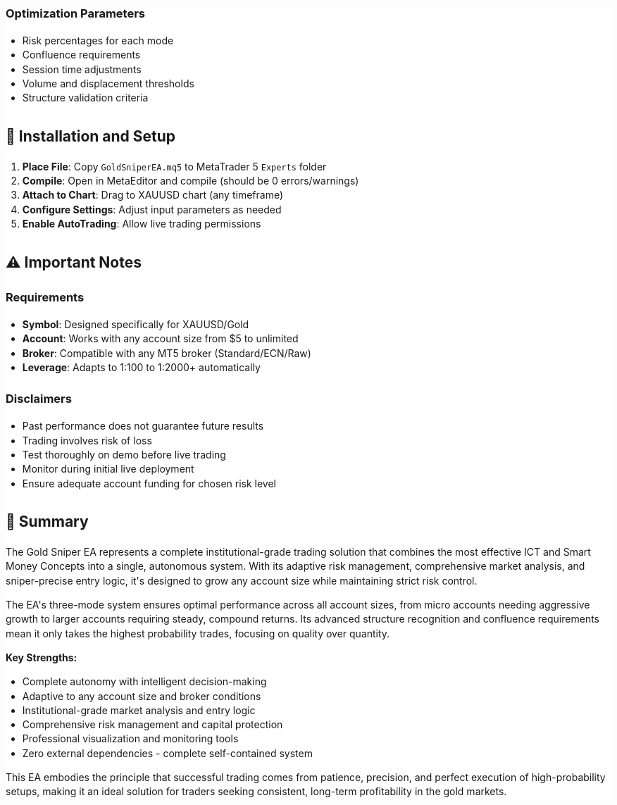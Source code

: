 ### Optimization Parameters
- Risk percentages for each mode
- Confluence requirements
- Session time adjustments
- Volume and displacement thresholds
- Structure validation criteria

## 🔧 Installation and Setup

1. **Place File**: Copy `GoldSniperEA.mq5` to MetaTrader 5 `Experts` folder
2. **Compile**: Open in MetaEditor and compile (should be 0 errors/warnings)
3. **Attach to Chart**: Drag to XAUUSD chart (any timeframe)
4. **Configure Settings**: Adjust input parameters as needed
5. **Enable AutoTrading**: Allow live trading permissions

## ⚠️ Important Notes

### Requirements
- **Symbol**: Designed specifically for XAUUSD/Gold
- **Account**: Works with any account size from $5 to unlimited
- **Broker**: Compatible with any MT5 broker (Standard/ECN/Raw)
- **Leverage**: Adapts to 1:100 to 1:2000+ automatically

### Disclaimers
- Past performance does not guarantee future results
- Trading involves risk of loss
- Test thoroughly on demo before live trading
- Monitor during initial live deployment
- Ensure adequate account funding for chosen risk level

## 🎯 Summary

The Gold Sniper EA represents a complete institutional-grade trading solution that combines the most effective ICT and Smart Money Concepts into a single, autonomous system. With its adaptive risk management, comprehensive market analysis, and sniper-precise entry logic, it's designed to grow any account size while maintaining strict risk control.

The EA's three-mode system ensures optimal performance across all account sizes, from micro accounts needing aggressive growth to larger accounts requiring steady, compound returns. Its advanced structure recognition and confluence requirements mean it only takes the highest probability trades, focusing on quality over quantity.

**Key Strengths:**
- Complete autonomy with intelligent decision-making
- Adaptive to any account size and broker conditions  
- Institutional-grade market analysis and entry logic
- Comprehensive risk management and capital protection
- Professional visualization and monitoring tools
- Zero external dependencies - complete self-contained system

This EA embodies the principle that successful trading comes from patience, precision, and perfect execution of high-probability setups, making it an ideal solution for traders seeking consistent, long-term profitability in the gold markets.
